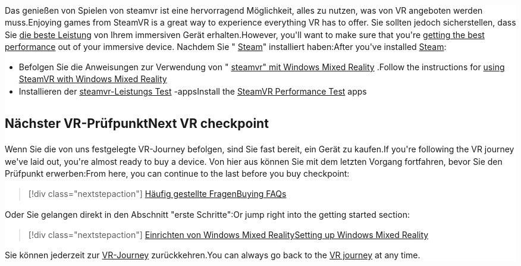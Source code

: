 <span data-ttu-id="ab7d8-240">Das genießen von Spielen von steamvr ist eine hervorragend Möglichkeit, alles zu nutzen, was von VR angeboten werden muss.</span><span class="sxs-lookup"><span data-stu-id="ab7d8-240">Enjoying games from SteamVR is a great way to experience everything VR has to offer.</span></span> <span data-ttu-id="ab7d8-241">Sie sollten jedoch sicherstellen, dass Sie [die beste Leistung](performance-questions.md) von Ihrem immersiven Gerät erhalten.</span><span class="sxs-lookup"><span data-stu-id="ab7d8-241">However, you'll want to make sure that you're [getting the best performance](performance-questions.md) out of your immersive device.</span></span> <span data-ttu-id="ab7d8-242">Nachdem Sie " [Steam](https://store.steampowered.com/about)" installiert haben:</span><span class="sxs-lookup"><span data-stu-id="ab7d8-242">After you've installed [Steam](https://store.steampowered.com/about):</span></span>

* <span data-ttu-id="ab7d8-243">Befolgen Sie die Anweisungen zur Verwendung von " [steamvr" mit Windows Mixed Reality](using-steamvr-with-windows-mixed-reality.md) .</span><span class="sxs-lookup"><span data-stu-id="ab7d8-243">Follow the instructions for [using SteamVR with Windows Mixed Reality](using-steamvr-with-windows-mixed-reality.md)</span></span>
* <span data-ttu-id="ab7d8-244">Installieren der [steamvr-Leistungs Test](https://store.steampowered.com/app/323910/SteamVR_Performance_Test) -apps</span><span class="sxs-lookup"><span data-stu-id="ab7d8-244">Install the [SteamVR Performance Test](https://store.steampowered.com/app/323910/SteamVR_Performance_Test) apps</span></span>

## <a name="next-vr-checkpoint"></a><span data-ttu-id="ab7d8-245">Nächster VR-Prüfpunkt</span><span class="sxs-lookup"><span data-stu-id="ab7d8-245">Next VR checkpoint</span></span>

<span data-ttu-id="ab7d8-246">Wenn Sie die von uns festgelegte VR-Journey befolgen, sind Sie fast bereit, ein Gerät zu kaufen.</span><span class="sxs-lookup"><span data-stu-id="ab7d8-246">If you're following the VR journey we've laid out, you're almost ready to buy a device.</span></span> <span data-ttu-id="ab7d8-247">Von hier aus können Sie mit dem letzten Vorgang fortfahren, bevor Sie den Prüfpunkt erwerben:</span><span class="sxs-lookup"><span data-stu-id="ab7d8-247">From here, you can continue to the last before you buy checkpoint:</span></span>

> [!div class="nextstepaction"]
> [<span data-ttu-id="ab7d8-248">Häufig gestellte Fragen</span><span class="sxs-lookup"><span data-stu-id="ab7d8-248">Buying FAQs</span></span>](before-you-buy-faqs.md)

<span data-ttu-id="ab7d8-249">Oder Sie gelangen direkt in den Abschnitt "erste Schritte":</span><span class="sxs-lookup"><span data-stu-id="ab7d8-249">Or jump right into the getting started section:</span></span>

> [!div class="nextstepaction"]
> [<span data-ttu-id="ab7d8-250">Einrichten von Windows Mixed Reality</span><span class="sxs-lookup"><span data-stu-id="ab7d8-250">Setting up Windows Mixed Reality</span></span>](set-up-windows-mixed-reality.md)

<span data-ttu-id="ab7d8-251">Sie können jederzeit zur [VR-Journey](vr-journey.md) zurückkehren.</span><span class="sxs-lookup"><span data-stu-id="ab7d8-251">You can always go back to the [VR journey](vr-journey.md) at any time.</span></span>